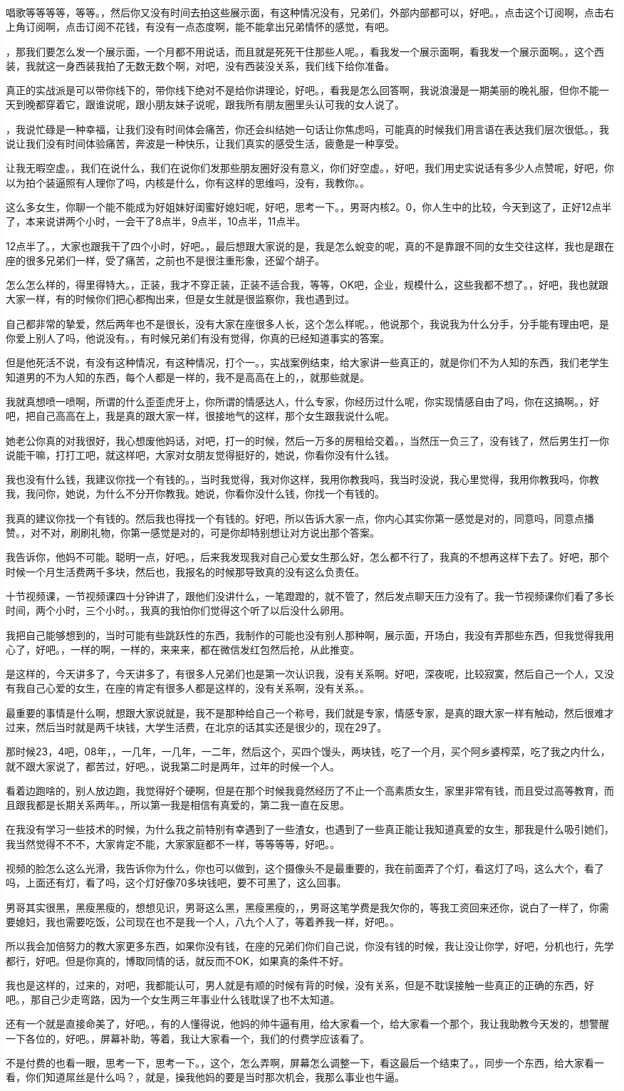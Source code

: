 唱歌等等等等，等等。，然后你又没有时间去拍这些展示面，有这种情况没有，兄弟们，外部内部都可以，好吧。，点击这个订阅啊，点击右上角订阅啊，点击订阅不花钱，有没有一点态度啊，能不能拿出兄弟情怀的感觉，有吧。

，那我们要怎么发一个展示面，一个月都不用说话，而且就是死死干住那些人呢。，看我发一个展示面啊，看我发一个展示面啊。，这个西装，我就这一身西装我拍了无数无数个啊，对吧，没有西装没关系，我们线下给你准备。

真正的实战派是可以带你线下的，带你线下绝对不是给你讲理论，好吧。，看我是怎么回答啊，我说浪漫是一期美丽的晚礼服，但你不能一天到晚都穿着它，跟谁说呢，跟小朋友妹子说呢，跟我所有朋友圈里头认可我的女人说了。

，我说忙碌是一种幸福，让我们没有时间体会痛苦，你还会纠结她一句话让你焦虑吗，可能真的时候我们用言语在表达我们层次很低。，我说让我们没有时间体验痛苦，奔波是一种快乐，让我们真实的感受生活，疲惫是一种享受。

让我无暇空虚。，我们在说什么，我们在说你们发那些朋友圈好没有意义，你们好空虚。，好吧，我们用史实说话有多少人点赞呢，好吧，你以为拍个装逼照有人理你了吗，内核是什么，你有这样的思维吗，没有，我教你。。

这么多女生，你聊一个能不能成为好姐妹好闺蜜好媳妇呢，好吧，思考一下。，男哥内核2。0，你人生中的比较，今天到这了，正好12点半了，本来说讲两个小时，一会干了8点半，9点半，10点半，11点半。

12点半了。，大家也跟我干了四个小时，好吧。，最后想跟大家说的是，我是怎么蛻变的呢，真的不是靠跟不同的女生交往这样，我也是跟在座的很多兄弟们一样，受了痛苦，之前也不是很注重形象，还留个胡子。

怎么怎么样的，得里得特大。，正装，我才不穿正装，正装不适合我，等等，OK吧，企业，规模什么，这些我都不想了。，好吧，我也就跟大家一样，有的时候你们把心都掏出来，但是女生就是很监察你，我也遇到过。

自己都非常的摯爱，然后两年也不是很长，没有大家在座很多人长，这个怎么样呢。，他说那个，我说我为什么分手，分手能有理由吧，是你爱上别人了吗，他说没有。，有时候兄弟们有没有觉得，你真的已经知道事实的答案。

但是他死活不说，有没有这种情况，有这种情况，打个一。，实战案例结束，给大家讲一些真正的，就是你们不为人知的东西，我们老学生知道男的不为人知的东西，每个人都是一样的，我不是高高在上的，，就那些就是。

我就真想喷一喷啊，所谓的什么歪歪虎牙上，你所谓的情感达人，什么专家，你经历过什么呢，你实现情感自由了吗，你在这搞啊。，好吧，把自己高高在上，我是真的跟大家一样，很接地气的这样，那个女生跟我说什么呢。

她老公你真的对我很好，我心想废他妈话，对吧，打一的时候，然后一万多的房租给交着。，当然压一负三了，没有钱了，然后男生打一你说能干嘛，打打工吧，就这样吧，大家对女朋友觉得挺好的，她说，你看你没有什么钱。

我也没有什么钱，我建议你找一个有钱的。，当时我觉得，我对你这样，我用你教我吗，我当时没说，我心里觉得，我用你教我吗，你教我，我问你，她说，为什么不分开你教我。她说，你看你没什么钱，你找一个有钱的。

我真的建议你找一个有钱的。然后我也得找一个有钱的。好吧，所以告诉大家一点，你内心其实你第一感觉是对的，同意吗，同意点播赞。，对不对，刷刷礼物，你第一感觉是对的，可是你却特别想让对方说出那个答案。

我告诉你，他妈不可能。聪明一点，好吧。，后来我发现我对自己心爱女生那么好，怎么都不行了，我真的不想再这样下去了。好吧，那个时候一个月生活费两千多块，然后也，我报名的时候那导致真的没有这么负责任。

十节视频课，一节视频课四十分钟讲了，跟他们没讲什么，一笔蹬蹬的，就不管了，然后发点聊天压力没有了。我一节视频课你们看了多长时间，两个小时，三个小时。，我真的我怕你们觉得这个听了以后没什么卵用。

我把自己能够想到的，当时可能有些跳跃性的东西，我制作的可能也没有别人那种啊，展示面，开场白，我没有弄那些东西，但我觉得我用心了，好吧。，一样的啊，一样的，来来来，都在微信发红包然后抢，从此推变。

是这样的，今天讲多了，今天讲多了，有很多人兄弟们也是第一次认识我，没有关系啊。好吧，深夜呢，比较寂寞，然后自己一个人，又没有我自己心爱的女生，在座的肯定有很多人都是这样的，没有关系啊，没有关系。。

最重要的事情是什么啊，想跟大家说就是，我不是那种给自己一个称号，我们就是专家，情感专家，是真的跟大家一样有触动，然后很难才过来，然后当时就是两千块钱，大学生活费，在北京的话其实还是很少的，现在29了。

那时候23，4吧，08年，，一几年，一几年，一二年，然后这个，买四个馒头，两块钱，吃了一个月，买个阿乡婆榨菜，吃了我之内什么，就不跟大家说了，都苦过，好吧。，说我第二时是两年，过年的时候一个人。

看着边跑啥的，别人放边跑，我觉得好个硬啊，但是在那个时候我竟然经历了不止一个高素质女生，家里非常有钱，而且受过高等教育，而且跟我都是长期关系两年。，所以第一我是相信有真爱的，第二我一直在反思。

在我没有学习一些技术的时候，为什么我之前特别有幸遇到了一些渣女，也遇到了一些真正能让我知道真爱的女生，那我是什么吸引她们，我当然觉得不不不，大家肯定不能，大家家庭都不一样，等等等等，好吧。。

视频的脸怎么这么光滑，我告诉你为什么，你也可以做到，这个摄像头不是最重要的，我在前面弄了个灯，看这灯了吗，这么大个，看了吗，上面还有灯，看了吗，这个灯好像70多块钱吧，要不可黑了，这么回事。

男哥其实很黑，黑瘦黑瘦的，想想见识，男哥这么黑，黑瘦黑瘦的，，男哥这笔学费是我欠你的，等我工资回来还你，说白了一样了，你需要媳妇，我也需要吃饭，公司现在也不是我一个人，八九个人了，等着养我一样，好吧。。

所以我会加倍努力的教大家更多东西，如果你没有钱，在座的兄弟们你们自己说，你没有钱的时候，我让没让你学，好吧，分机也行，先学都行，好吧。但是你真的，博取同情的话，就反而不OK，如果真的条件不好。

我也是这样的，过来的，对吧，我都能认可，男人就是有顺的时候有背的时候，没有关系，但是不耽误接触一些真正的正确的东西，好吧。，那自己少走弯路，因为一个女生两三年事业什么钱耽误了也不太知道。

还有一个就是直接命美了，好吧。，有的人懂得说，他妈的帅牛逼有用，给大家看一个，给大家看一个那个，我让我助教今天发的，想警醒一下各位的，好吧。，屏幕补助，等着，我让大家看一个，我们的付费学应该看了。

不是付费的也看一眼，思考一下，思考一下。，这个，怎么弄啊，屏幕怎么调整一下，看这最后一个结束了。，同步一个东西，给大家看一看，你们知道屌丝是什么吗？，就是，操我他妈的要是当时那次机会，我那么事业也牛逼。
